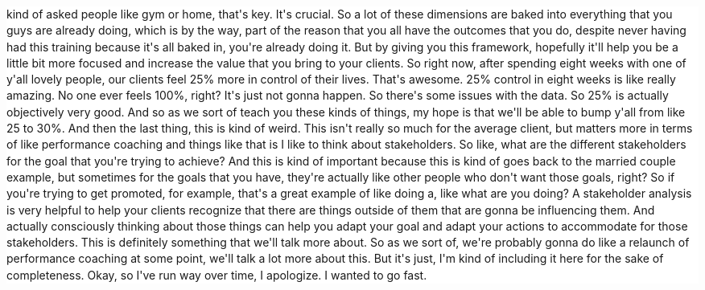 kind of asked people like gym or home, that's key. It's crucial. So a lot of these dimensions are baked into everything that you guys are already doing, which is by the way, part of the reason that you all have the outcomes that you do, despite never having had this training because it's all baked in, you're already doing it. But by giving you this framework, hopefully it'll help you be a little bit more focused and increase the value that you bring to your clients. So right now, after spending eight weeks with one of y'all lovely people, our clients feel 25% more in control of their lives. That's awesome. 25% control in eight weeks is like really amazing. No one ever feels 100%, right? It's just not gonna happen. So there's some issues with the data. So 25% is actually objectively very good. And so as we sort of teach you these kinds of things, my hope is that we'll be able to bump y'all from like 25 to 30%. And then the last thing, this is kind of weird. This isn't really so much for the average client, but matters more in terms of like performance coaching and things like that is I like to think about stakeholders. So like, what are the different stakeholders for the goal that you're trying to achieve? And this is kind of important because this is kind of goes back to the married couple example, but sometimes for the goals that you have, they're actually like other people who don't want those goals, right? So if you're trying to get promoted, for example, that's a great example of like doing a, like what are you doing? A stakeholder analysis is very helpful to help your clients recognize that there are things outside of them that are gonna be influencing them. And actually consciously thinking about those things can help you adapt your goal and adapt your actions to accommodate for those stakeholders. This is definitely something that we'll talk more about. So as we sort of, we're probably gonna do like a relaunch of performance coaching at some point, we'll talk a lot more about this. But it's just, I'm kind of including it here for the sake of completeness. Okay, so I've run way over time, I apologize. I wanted to go fast.